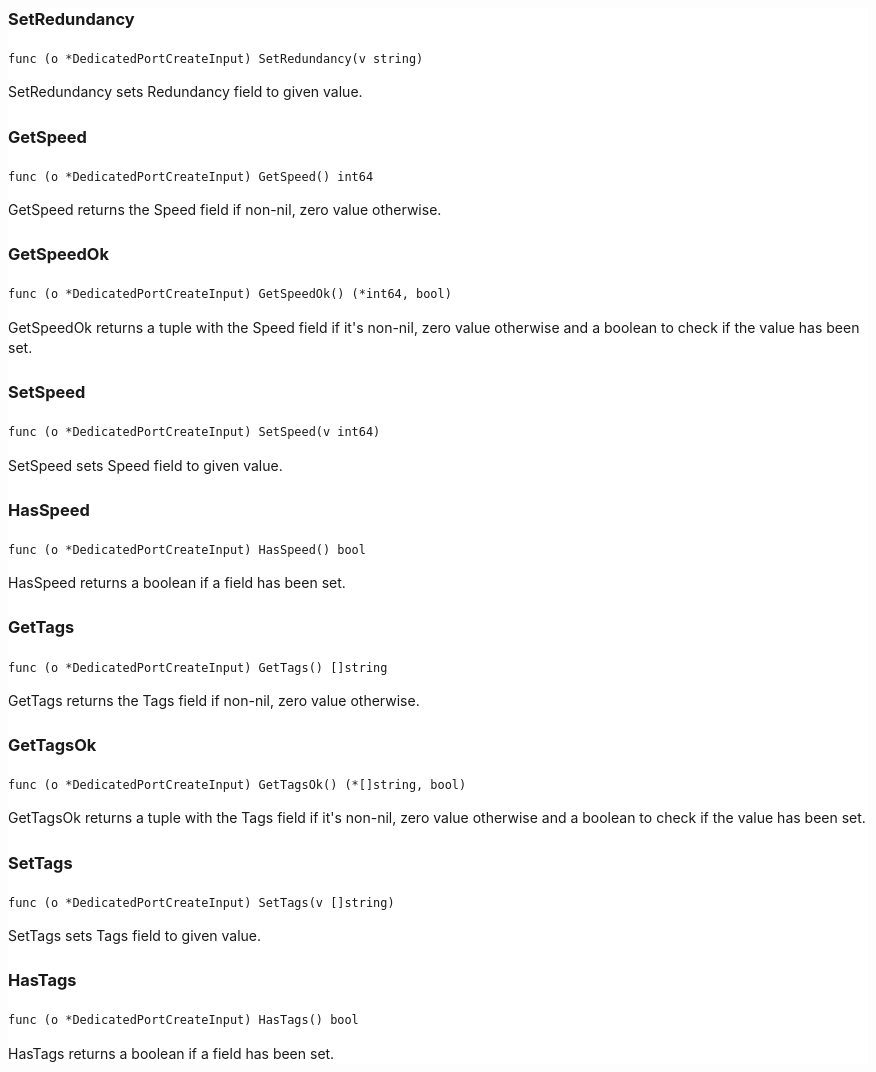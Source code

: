 ### SetRedundancy

`func (o *DedicatedPortCreateInput) SetRedundancy(v string)`

SetRedundancy sets Redundancy field to given value.


### GetSpeed

`func (o *DedicatedPortCreateInput) GetSpeed() int64`

GetSpeed returns the Speed field if non-nil, zero value otherwise.

### GetSpeedOk

`func (o *DedicatedPortCreateInput) GetSpeedOk() (*int64, bool)`

GetSpeedOk returns a tuple with the Speed field if it's non-nil, zero value otherwise
and a boolean to check if the value has been set.

### SetSpeed

`func (o *DedicatedPortCreateInput) SetSpeed(v int64)`

SetSpeed sets Speed field to given value.

### HasSpeed

`func (o *DedicatedPortCreateInput) HasSpeed() bool`

HasSpeed returns a boolean if a field has been set.

### GetTags

`func (o *DedicatedPortCreateInput) GetTags() []string`

GetTags returns the Tags field if non-nil, zero value otherwise.

### GetTagsOk

`func (o *DedicatedPortCreateInput) GetTagsOk() (*[]string, bool)`

GetTagsOk returns a tuple with the Tags field if it's non-nil, zero value otherwise
and a boolean to check if the value has been set.

### SetTags

`func (o *DedicatedPortCreateInput) SetTags(v []string)`

SetTags sets Tags field to given value.

### HasTags

`func (o *DedicatedPortCreateInput) HasTags() bool`

HasTags returns a boolean if a field has been set.
